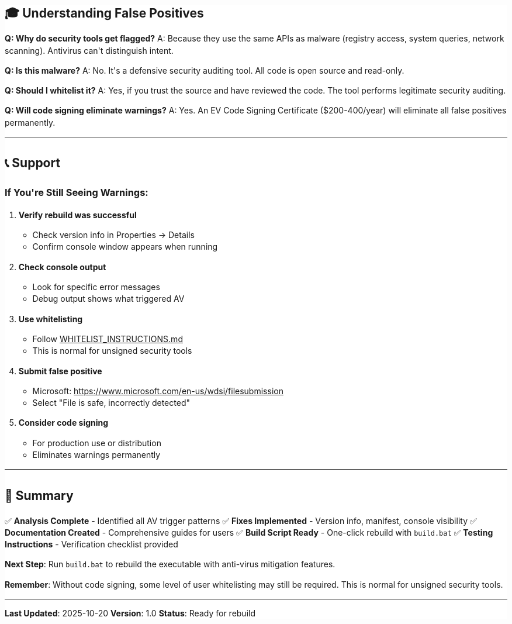 ## 🎓 Understanding False Positives

**Q: Why do security tools get flagged?**
A: Because they use the same APIs as malware (registry access, system queries, network scanning). Antivirus can't distinguish intent.

**Q: Is this malware?**
A: No. It's a defensive security auditing tool. All code is open source and read-only.

**Q: Should I whitelist it?**
A: Yes, if you trust the source and have reviewed the code. The tool performs legitimate security auditing.

**Q: Will code signing eliminate warnings?**
A: Yes. An EV Code Signing Certificate ($200-400/year) will eliminate all false positives permanently.

---

## 📞 Support

### If You're Still Seeing Warnings:

1. **Verify rebuild was successful**
   - Check version info in Properties → Details
   - Confirm console window appears when running

2. **Check console output**
   - Look for specific error messages
   - Debug output shows what triggered AV

3. **Use whitelisting**
   - Follow [WHITELIST_INSTRUCTIONS.md](WHITELIST_INSTRUCTIONS.md)
   - This is normal for unsigned security tools

4. **Submit false positive**
   - Microsoft: https://www.microsoft.com/en-us/wdsi/filesubmission
   - Select "File is safe, incorrectly detected"

5. **Consider code signing**
   - For production use or distribution
   - Eliminates warnings permanently

---

## 🎯 Summary

✅ **Analysis Complete** - Identified all AV trigger patterns
✅ **Fixes Implemented** - Version info, manifest, console visibility
✅ **Documentation Created** - Comprehensive guides for users
✅ **Build Script Ready** - One-click rebuild with `build.bat`
✅ **Testing Instructions** - Verification checklist provided

**Next Step**: Run `build.bat` to rebuild the executable with anti-virus mitigation features.

**Remember**: Without code signing, some level of user whitelisting may still be required. This is normal for unsigned security tools.

---

**Last Updated**: 2025-10-20
**Version**: 1.0
**Status**: Ready for rebuild
